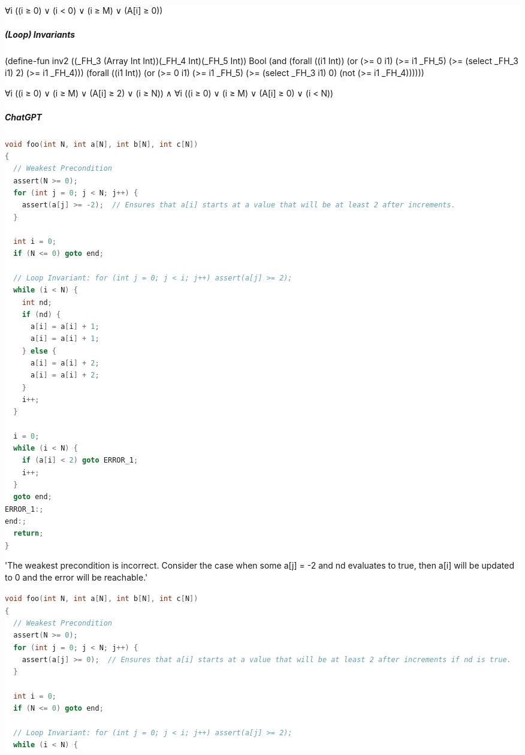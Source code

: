 ∀i ((i ≥ 0) ∨ (i < 0) ∨ (i ≥ M) ∨ (A[i] ≥ 0))
##### (Loop) Invariants
(define-fun inv2 ((_FH_3 (Array Int Int))(_FH_4 Int)(_FH_5 Int)) Bool
  (and (forall ((i1 Int)) (or (>= 0 i1) (>= i1 _FH_5) (>= (select _FH_3 i1) 2) (>= i1 _FH_4))) (forall ((i1 Int)) (or (>= 0 i1) (>= i1 _FH_5) (>= (select _FH_3 i1) 0) (not (>= i1 _FH_4))))))
  
∀i ((i ≥ 0) ∨ (i ≥ M) ∨ (A[i] ≥ 2) ∨ (i ≥ N)) ∧
∀i ((i ≥ 0) ∨ (i ≥ M) ∨ (A[i] ≥ 0) ∨ (i < N))
##### ChatGPT 
```c
void foo(int N, int a[N], int b[N], int c[N])
{
  // Weakest Precondition
  assert(N >= 0);
  for (int j = 0; j < N; j++) {
    assert(a[j] >= -2);  // Ensures that a[i] starts at a value that will be at least 2 after increments.
  }

  int i = 0;
  if (N <= 0) goto end;

  // Loop Invariant: for (int j = 0; j < i; j++) assert(a[j] >= 2);
  while (i < N) {
    int nd;
    if (nd) {
      a[i] = a[i] + 1;
      a[i] = a[i] + 1;
    } else {
      a[i] = a[i] + 2;
      a[i] = a[i] + 2;
    }
    i++;
  }

  i = 0;
  while (i < N) {
    if (a[i] < 2) goto ERROR_1;
    i++;
  }
  goto end;
ERROR_1:;
end:;
  return;
}
```
'The weakest precondition is incorrect. Consider the case when some a[j] = -2 and nd evaluates to true, then a[i] will be updated to 0 and the error will be reachable.'

```c
void foo(int N, int a[N], int b[N], int c[N])
{
  // Weakest Precondition
  assert(N >= 0);
  for (int j = 0; j < N; j++) {
    assert(a[j] >= 0);  // Ensures that a[i] starts at a value that will be at least 2 after increments if nd is true.
  }

  int i = 0;
  if (N <= 0) goto end;

  // Loop Invariant: for (int j = 0; j < i; j++) assert(a[j] >= 2);
  while (i < N) {
```